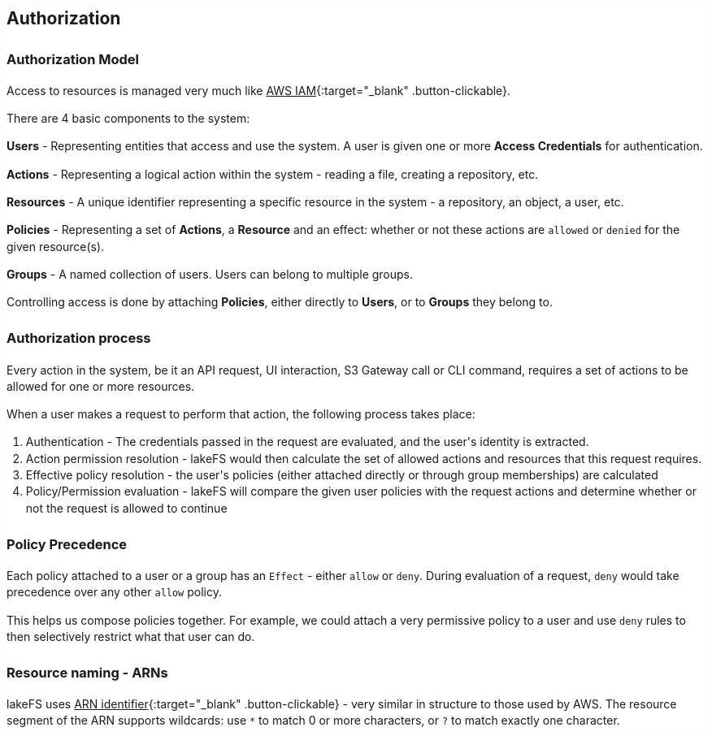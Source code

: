 ## Authorization

### Authorization Model

Access to resources is managed very much like [AWS IAM](https://docs.aws.amazon.com/IAM/latest/UserGuide/intro-structure.html){:target="_blank" .button-clickable}.

There are 4 basic components to the system:

**Users** - Representing entities that access and use the system. A user is given one or more **Access Credentials** for authentication.

**Actions** - Representing a logical action within the system - reading a file, creating a repository, etc.

**Resources** - A unique identifier representing a specific resource in the system - a repository, an object, a user, etc.

**Policies** - Representing a set of **Actions**, a **Resource** and an effect: whether or not these actions are `allowed` or `denied` for the given resource(s).

**Groups** - A named collection of users. Users can belong to multiple groups.


Controlling access is done by attaching **Policies**, either directly to **Users**, or to **Groups** they belong to.

### Authorization process

Every action in the system, be it an API request, UI interaction, S3 Gateway call or CLI command, requires a set of actions to be allowed for one or more resources.

When a user makes a request to perform that action, the following process takes place:

1. Authentication - The credentials passed in the request are evaluated, and the user's identity is extracted.
1. Action permission resolution - lakeFS would then calculate the set of allowed actions and resources that this request requires.
1. Effective policy resolution - the user's policies (either attached directly or through group memberships) are calculated
1. Policy/Permission evaluation - lakeFS will compare the given user policies with the request actions and determine whether or not the request is allowed to continue

### Policy Precedence

Each policy attached to a user or a group has an `Effect` - either `allow` or `deny`.
During evaluation of a request, `deny` would take precedence over any other `allow` policy.

This helps us compose policies together. For example, we could attach a very permissive policy to a user and use `deny` rules to then selectively restrict what that user can do.


### Resource naming - ARNs

lakeFS uses [ARN identifier](https://docs.aws.amazon.com/IAM/latest/UserGuide/reference_identifiers.html#identifiers-arns){:target="_blank" .button-clickable} - very similar in structure to those used by AWS.
The resource segment of the ARN supports wildcards: use `*` to match 0 or more characters, or `?` to match exactly one character.
